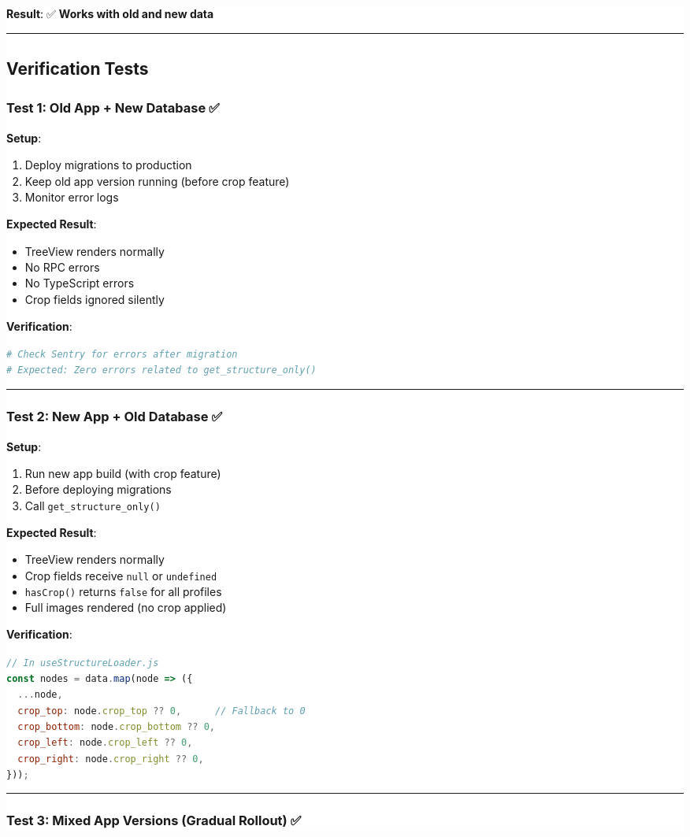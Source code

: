 **Result**: ✅ **Works with old and new data**

---

## Verification Tests

### Test 1: Old App + New Database ✅

**Setup**:
1. Deploy migrations to production
2. Keep old app version running (before crop feature)
3. Monitor error logs

**Expected Result**:
- TreeView renders normally
- No RPC errors
- No TypeScript errors
- Crop fields ignored silently

**Verification**:
```bash
# Check Sentry for errors after migration
# Expected: Zero errors related to get_structure_only()
```

---

### Test 2: New App + Old Database ✅

**Setup**:
1. Run new app build (with crop feature)
2. Before deploying migrations
3. Call `get_structure_only()`

**Expected Result**:
- TreeView renders normally
- Crop fields receive `null` or `undefined`
- `hasCrop()` returns `false` for all profiles
- Full images rendered (no crop applied)

**Verification**:
```javascript
// In useStructureLoader.js
const nodes = data.map(node => ({
  ...node,
  crop_top: node.crop_top ?? 0,      // Fallback to 0
  crop_bottom: node.crop_bottom ?? 0,
  crop_left: node.crop_left ?? 0,
  crop_right: node.crop_right ?? 0,
}));
```

---

### Test 3: Mixed App Versions (Gradual Rollout) ✅
